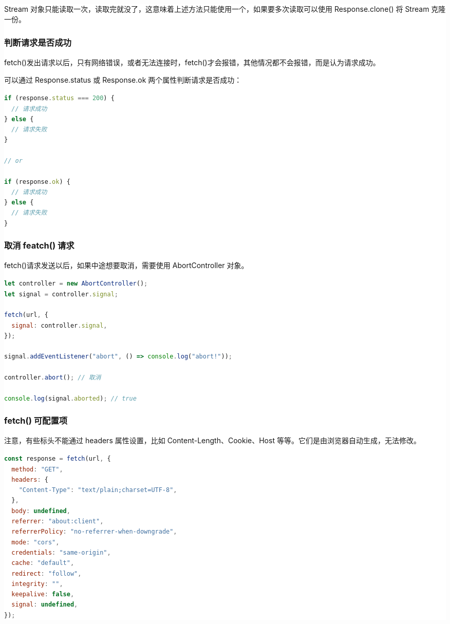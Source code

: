 Stream 对象只能读取一次，读取完就没了，这意味着上述方法只能使用一个，如果要多次读取可以使用 Response.clone() 将 Stream 克隆一份。

### 判断请求是否成功

fetch()发出请求以后，只有网络错误，或者无法连接时，fetch()才会报错，其他情况都不会报错，而是认为请求成功。

可以通过 Response.status 或 Response.ok 两个属性判断请求是否成功：

```js
if (response.status === 200) {
  // 请求成功
} else {
  // 请求失败
}

// or

if (response.ok) {
  // 请求成功
} else {
  // 请求失败
}
```

### 取消 featch() 请求

fetch()请求发送以后，如果中途想要取消，需要使用 AbortController 对象。

```js
let controller = new AbortController();
let signal = controller.signal;

fetch(url, {
  signal: controller.signal,
});

signal.addEventListener("abort", () => console.log("abort!"));

controller.abort(); // 取消

console.log(signal.aborted); // true
```

### fetch() 可配置项

注意，有些标头不能通过 headers 属性设置，比如 Content-Length、Cookie、Host 等等。它们是由浏览器自动生成，无法修改。

```js
const response = fetch(url, {
  method: "GET",
  headers: {
    "Content-Type": "text/plain;charset=UTF-8",
  },
  body: undefined,
  referrer: "about:client",
  referrerPolicy: "no-referrer-when-downgrade",
  mode: "cors",
  credentials: "same-origin",
  cache: "default",
  redirect: "follow",
  integrity: "",
  keepalive: false,
  signal: undefined,
});
```

